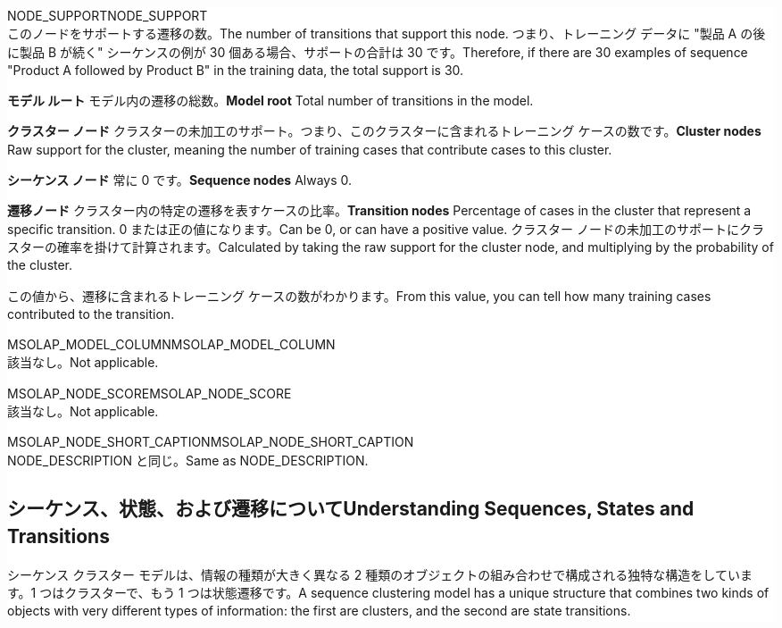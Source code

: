  <span data-ttu-id="622a1-173">NODE_SUPPORT</span><span class="sxs-lookup"><span data-stu-id="622a1-173">NODE_SUPPORT</span></span>  
 <span data-ttu-id="622a1-174">このノードをサポートする遷移の数。</span><span class="sxs-lookup"><span data-stu-id="622a1-174">The number of transitions that support this node.</span></span> <span data-ttu-id="622a1-175">つまり、トレーニング データに "製品 A の後に製品 B が続く" シーケンスの例が 30 個ある場合、サポートの合計は 30 です。</span><span class="sxs-lookup"><span data-stu-id="622a1-175">Therefore, if there are 30 examples of sequence "Product A followed by Product B" in the training data, the total support is 30.</span></span>  
  
 <span data-ttu-id="622a1-176">**モデル ルート** モデル内の遷移の総数。</span><span class="sxs-lookup"><span data-stu-id="622a1-176">**Model root** Total number of transitions in the model.</span></span>  
  
 <span data-ttu-id="622a1-177">**クラスター ノード** クラスターの未加工のサポート。つまり、このクラスターに含まれるトレーニング ケースの数です。</span><span class="sxs-lookup"><span data-stu-id="622a1-177">**Cluster nodes** Raw support for the cluster, meaning the number of training cases that contribute cases to this cluster.</span></span>  
  
 <span data-ttu-id="622a1-178">**シーケンス ノード** 常に 0 です。</span><span class="sxs-lookup"><span data-stu-id="622a1-178">**Sequence nodes** Always 0.</span></span>  
  
 <span data-ttu-id="622a1-179">**遷移ノード** クラスター内の特定の遷移を表すケースの比率。</span><span class="sxs-lookup"><span data-stu-id="622a1-179">**Transition nodes** Percentage of cases in the cluster that represent a specific transition.</span></span> <span data-ttu-id="622a1-180">0 または正の値になります。</span><span class="sxs-lookup"><span data-stu-id="622a1-180">Can be 0, or can have a positive value.</span></span> <span data-ttu-id="622a1-181">クラスター ノードの未加工のサポートにクラスターの確率を掛けて計算されます。</span><span class="sxs-lookup"><span data-stu-id="622a1-181">Calculated by taking the raw support for the cluster node, and multiplying by the probability of the cluster.</span></span>  
  
 <span data-ttu-id="622a1-182">この値から、遷移に含まれるトレーニング ケースの数がわかります。</span><span class="sxs-lookup"><span data-stu-id="622a1-182">From this value, you can tell how many training cases contributed to the transition.</span></span>  
  
 <span data-ttu-id="622a1-183">MSOLAP_MODEL_COLUMN</span><span class="sxs-lookup"><span data-stu-id="622a1-183">MSOLAP_MODEL_COLUMN</span></span>  
 <span data-ttu-id="622a1-184">該当なし。</span><span class="sxs-lookup"><span data-stu-id="622a1-184">Not applicable.</span></span>  
  
 <span data-ttu-id="622a1-185">MSOLAP_NODE_SCORE</span><span class="sxs-lookup"><span data-stu-id="622a1-185">MSOLAP_NODE_SCORE</span></span>  
 <span data-ttu-id="622a1-186">該当なし。</span><span class="sxs-lookup"><span data-stu-id="622a1-186">Not applicable.</span></span>  
  
 <span data-ttu-id="622a1-187">MSOLAP_NODE_SHORT_CAPTION</span><span class="sxs-lookup"><span data-stu-id="622a1-187">MSOLAP_NODE_SHORT_CAPTION</span></span>  
 <span data-ttu-id="622a1-188">NODE_DESCRIPTION と同じ。</span><span class="sxs-lookup"><span data-stu-id="622a1-188">Same as NODE_DESCRIPTION.</span></span>  
  
## <a name="understanding-sequences-states-and-transitions"></a><span data-ttu-id="622a1-189">シーケンス、状態、および遷移について</span><span class="sxs-lookup"><span data-stu-id="622a1-189">Understanding Sequences, States and Transitions</span></span>  
 <span data-ttu-id="622a1-190">シーケンス クラスター モデルは、情報の種類が大きく異なる 2 種類のオブジェクトの組み合わせで構成される独特な構造をしています。1 つはクラスターで、もう 1 つは状態遷移です。</span><span class="sxs-lookup"><span data-stu-id="622a1-190">A sequence clustering model has a unique structure that combines two kinds of objects with very different types of information: the first are clusters, and the second are state transitions.</span></span>  
  